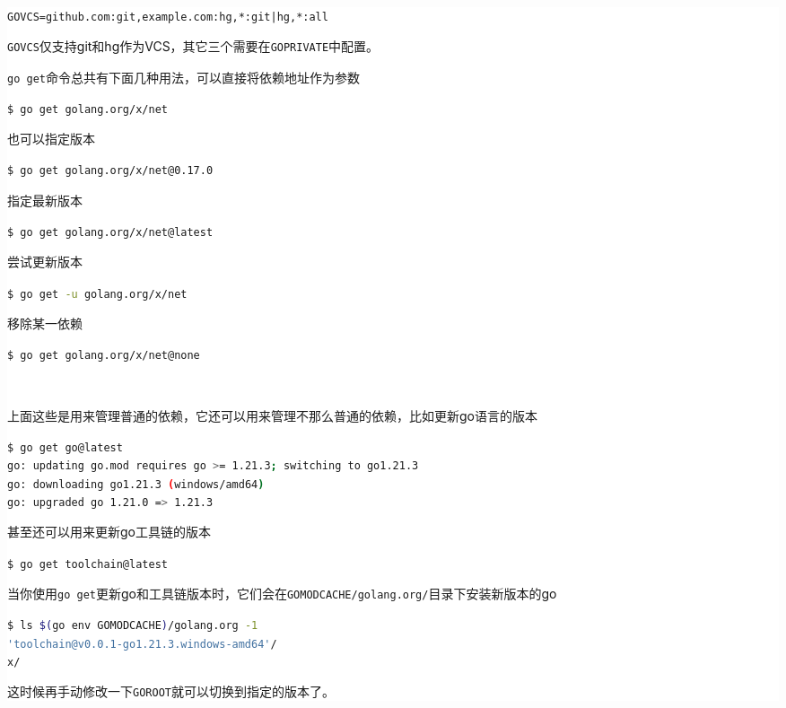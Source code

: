 ```
GOVCS=github.com:git,example.com:hg,*:git|hg,*:all
```

`GOVCS`仅支持git和hg作为VCS，其它三个需要在`GOPRIVATE`中配置。

`go get`命令总共有下面几种用法，可以直接将依赖地址作为参数

```sh
$ go get golang.org/x/net
```

也可以指定版本

```sh
$ go get golang.org/x/net@0.17.0
```

指定最新版本

```sh
$ go get golang.org/x/net@latest
```

尝试更新版本

```sh
$ go get -u golang.org/x/net
```

移除某一依赖

```sh
$ go get golang.org/x/net@none
```

<br/>

上面这些是用来管理普通的依赖，它还可以用来管理不那么普通的依赖，比如更新go语言的版本

```sh
$ go get go@latest
go: updating go.mod requires go >= 1.21.3; switching to go1.21.3
go: downloading go1.21.3 (windows/amd64)
go: upgraded go 1.21.0 => 1.21.3
```

甚至还可以用来更新go工具链的版本

```sh
$ go get toolchain@latest
```

当你使用`go get`更新go和工具链版本时，它们会在`GOMODCACHE/golang.org/`目录下安装新版本的go

```sh
$ ls $(go env GOMODCACHE)/golang.org -1
'toolchain@v0.0.1-go1.21.3.windows-amd64'/
x/
```

这时候再手动修改一下`GOROOT`就可以切换到指定的版本了。

